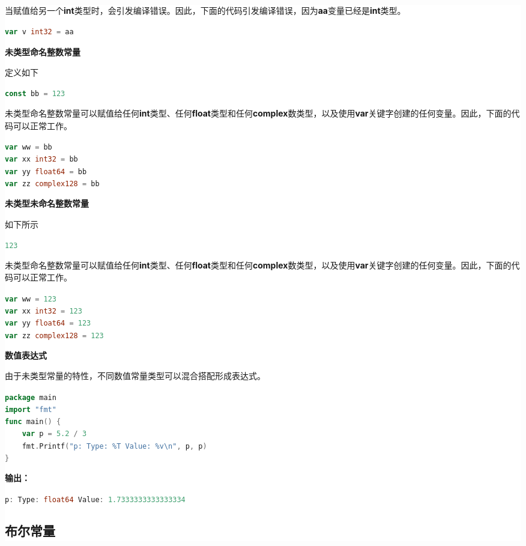 当赋值给另一个**int**类型时，会引发编译错误。因此，下面的代码引发编译错误，因为**aa**变量已经是**int**类型。

```go
var v int32 = aa
```

**未类型命名整数常量**

定义如下

```go
const bb = 123
```

未类型命名整数常量可以赋值给任何**int**类型、任何**float**类型和任何**complex**数类型，以及使用**var**关键字创建的任何变量。因此，下面的代码可以正常工作。

```go
var ww = bb
var xx int32 = bb
var yy float64 = bb
var zz complex128 = bb
```

**未类型未命名整数常量**

如下所示

```go
123
```

未类型命名整数常量可以赋值给任何**int**类型、任何**float**类型和任何**complex**数类型，以及使用**var**关键字创建的任何变量。因此，下面的代码可以正常工作。

```go
var ww = 123
var xx int32 = 123
var yy float64 = 123
var zz complex128 = 123
```

**数值表达式**

由于未类型常量的特性，不同数值常量类型可以混合搭配形成表达式。

```go
package main
import "fmt"
func main() {
    var p = 5.2 / 3
    fmt.Printf("p: Type: %T Value: %v\n", p, p)
}
```

**输出：**

```go
p: Type: float64 Value: 1.7333333333333334
```

## **布尔常量**
